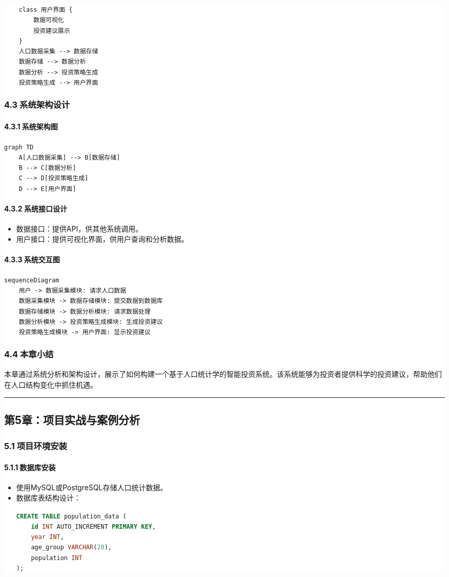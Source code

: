 ```mermaid
    class 用户界面 {
        数据可视化
        投资建议展示
    }
    人口数据采集 --> 数据存储
    数据存储 --> 数据分析
    数据分析 --> 投资策略生成
    投资策略生成 --> 用户界面
```

### 4.3 系统架构设计

#### 4.3.1 系统架构图
```mermaid
graph TD
    A[人口数据采集] --> B[数据存储]
    B --> C[数据分析]
    C --> D[投资策略生成]
    D --> E[用户界面]
```

#### 4.3.2 系统接口设计
- 数据接口：提供API，供其他系统调用。
- 用户接口：提供可视化界面，供用户查询和分析数据。

#### 4.3.3 系统交互图
```mermaid
sequenceDiagram
    用户 -> 数据采集模块: 请求人口数据
    数据采集模块 -> 数据存储模块: 提交数据到数据库
    数据存储模块 -> 数据分析模块: 请求数据处理
    数据分析模块 -> 投资策略生成模块: 生成投资建议
    投资策略生成模块 -> 用户界面: 显示投资建议
```

### 4.4 本章小结
本章通过系统分析和架构设计，展示了如何构建一个基于人口统计学的智能投资系统。该系统能够为投资者提供科学的投资建议，帮助他们在人口结构变化中抓住机遇。

---

## 第5章：项目实战与案例分析

### 5.1 项目环境安装

#### 5.1.1 数据库安装
- 使用MySQL或PostgreSQL存储人口统计数据。
- 数据库表结构设计：
  ```sql
  CREATE TABLE population_data (
      id INT AUTO_INCREMENT PRIMARY KEY,
      year INT,
      age_group VARCHAR(20),
      population INT
  );
  ```
